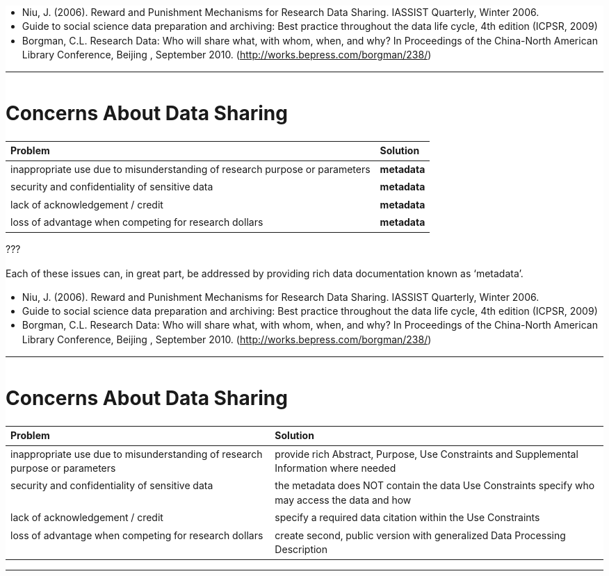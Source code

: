 * Niu, J. (2006). Reward and Punishment Mechanisms for Research Data Sharing. IASSIST Quarterly, Winter 2006.
* Guide to social science data preparation and archiving: Best practice throughout the data life cycle, 4th edition (ICPSR, 2009)
* Borgman, C.L. Research Data: Who will share what, with whom, when, and why? In Proceedings of the China-North American Library Conference, Beijing , September 2010. (http://works.bepress.com/borgman/238/)

---

# Concerns About Data Sharing


| Problem                                                                     | Solution     |
|:----------------------------------------------------------------------------|:-------------|
| inappropriate use due to misunderstanding of research purpose or parameters | **metadata** |
| security and confidentiality of sensitive data                              | **metadata** |
| lack of acknowledgement / credit                                            | **metadata** |
| loss of advantage when competing for research dollars                       | **metadata** |

???

Each of these issues can, in great part, be addressed by providing rich data documentation known as ‘metadata’.

* Niu, J. (2006). Reward and Punishment Mechanisms for Research Data Sharing. IASSIST Quarterly, Winter 2006.
* Guide to social science data preparation and archiving: Best practice throughout the data life cycle, 4th edition (ICPSR, 2009)
* Borgman, C.L. Research Data: Who will share what, with whom, when, and why? In Proceedings of the China-North American Library Conference, Beijing , September 2010. (http://works.bepress.com/borgman/238/)

---

# Concerns About Data Sharing


| Problem                                                                     | Solution                                                                                       |
|:----------------------------------------------------------------------------|:-----------------------------------------------------------------------------------------------|
| inappropriate use due to misunderstanding of research purpose or parameters | provide rich Abstract, Purpose, Use Constraints and Supplemental Information where needed      |
| security and confidentiality of sensitive data                              | the metadata does NOT contain the data Use Constraints specify who may access the data and how |
| lack of acknowledgement / credit                                            | specify a required data citation within the Use Constraints                                    |
| loss of advantage when competing for research dollars                       | create second, public version with generalized Data Processing Description                     |



---
